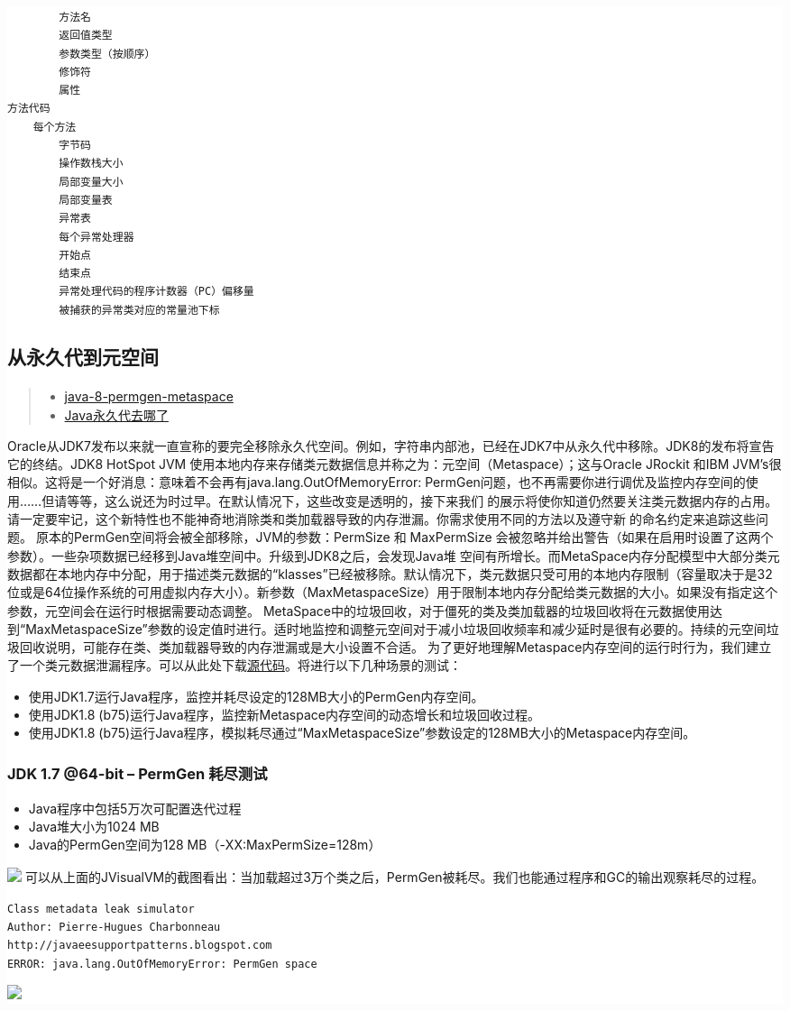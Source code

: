             方法名
            返回值类型
            参数类型（按顺序）
            修饰符
            属性
    方法代码
        每个方法
            字节码
            操作数栈大小
            局部变量大小
            局部变量表
            异常表
            每个异常处理器
            开始点
            结束点
            异常处理代码的程序计数器（PC）偏移量
            被捕获的异常类对应的常量池下标

## 从永久代到元空间
> - [java-8-permgen-metaspace](https://dzone.com/articles/java-8-permgen-metaspace)
> - [Java永久代去哪了](http://www.infoq.com/cn/articles/Java-PERMGEN-Removed?utm_source=infoq_en&utm_medium=link_on_en_item&utm_campaign=item_in_other_langs)


Oracle从JDK7发布以来就一直宣称的要完全移除永久代空间。例如，字符串内部池，已经在JDK7中从永久代中移除。JDK8的发布将宣告它的终结。JDK8 HotSpot JVM 使用本地内存来存储类元数据信息并称之为：元空间（Metaspace）；这与Oracle JRockit 和IBM JVM’s很相似。这将是一个好消息：意味着不会再有java.lang.OutOfMemoryError: PermGen问题，也不再需要你进行调优及监控内存空间的使用……但请等等，这么说还为时过早。在默认情况下，这些改变是透明的，接下来我们 的展示将使你知道仍然要关注类元数据内存的占用。请一定要牢记，这个新特性也不能神奇地消除类和类加载器导致的内存泄漏。你需求使用不同的方法以及遵守新 的命名约定来追踪这些问题。
原本的PermGen空间将会被全部移除，JVM的参数：PermSize 和 MaxPermSize 会被忽略并给出警告（如果在启用时设置了这两个参数）。一些杂项数据已经移到Java堆空间中。升级到JDK8之后，会发现Java堆 空间有所增长。而MetaSpace内存分配模型中大部分类元数据都在本地内存中分配，用于描述类元数据的“klasses”已经被移除。默认情况下，类元数据只受可用的本地内存限制（容量取决于是32位或是64位操作系统的可用虚拟内存大小）。新参数（MaxMetaspaceSize）用于限制本地内存分配给类元数据的大小。如果没有指定这个参数，元空间会在运行时根据需要动态调整。
MetaSpace中的垃圾回收，对于僵死的类及类加载器的垃圾回收将在元数据使用达到“MaxMetaspaceSize”参数的设定值时进行。适时地监控和调整元空间对于减小垃圾回收频率和减少延时是很有必要的。持续的元空间垃圾回收说明，可能存在类、类加载器导致的内存泄漏或是大小设置不合适。
为了更好地理解Metaspace内存空间的运行时行为，我们建立了一个类元数据泄漏程序。可以从此处下载[源代码](https://docs.google.com/file/d/0B6UjfNcYT7yGbjVLNlpJRWlKUWc/edit?usp=sharing)。将进行以下几种场景的测试：
- 使用JDK1.7运行Java程序，监控并耗尽设定的128MB大小的PermGen内存空间。
- 使用JDK1.8 (b75)运行Java程序，监控新Metaspace内存空间的动态增长和垃圾回收过程。
- 使用JDK1.8 (b75)运行Java程序，模拟耗尽通过“MaxMetaspaceSize”参数设定的128MB大小的Metaspace内存空间。

### JDK 1.7 @64-bit – PermGen 耗尽测试
- Java程序中包括5万次可配置迭代过程
- Java堆大小为1024 MB
- Java的PermGen空间为128 MB（-XX:MaxPermSize=128m）

![](http://www.javacodegeeks.com/wp-content/uploads/2013/02/JDK7_JVisualVM_PermGen_depletion.png)
可以从上面的JVisualVM的截图看出：当加载超过3万个类之后，PermGen被耗尽。我们也能通过程序和GC的输出观察耗尽的过程。
```
Class metadata leak simulator  
Author: Pierre-Hugues Charbonneau  
http://javaeesupportpatterns.blogspot.com  
ERROR: java.lang.OutOfMemoryError: PermGen space  
```
![](http://www.javacodegeeks.com/wp-content/uploads/2013/02/JDK7_GC_PermGen_depletion.png)
